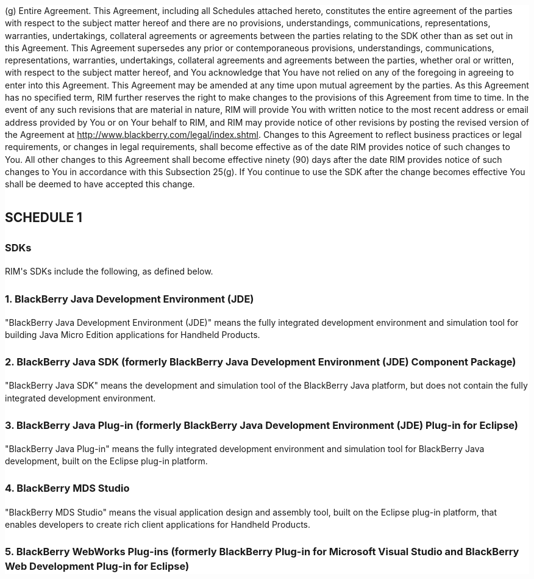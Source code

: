 (g) Entire Agreement.  This Agreement, including all Schedules attached hereto, constitutes the entire agreement of the parties with respect to the subject matter hereof and there are no provisions, understandings, communications, representations, warranties, undertakings, collateral agreements or agreements between the parties relating to the SDK other than as set out in this Agreement.  This Agreement supersedes any prior or contemporaneous provisions, understandings, communications, representations, warranties, undertakings, collateral agreements and agreements between the parties, whether oral or written, with respect to the subject matter hereof, and You acknowledge that You have not relied on any of the foregoing in agreeing to enter into this Agreement.  This Agreement may be amended at any time upon mutual agreement by the parties.   As this Agreement has no specified term, RIM further reserves the right to make changes to the provisions of this Agreement from time to time.  In the event of any such revisions that are material in nature, RIM will provide You with written notice to the most recent address or email address provided by You or on Your behalf to RIM, and RIM may provide notice of other revisions by posting the revised version of the Agreement at  http://www.blackberry.com/legal/index.shtml.  Changes to this Agreement to reflect business practices or legal requirements, or changes in legal requirements, shall become effective as of the date RIM provides notice of such changes to You.  All other changes to this Agreement shall become effective ninety (90) days after the date RIM provides notice of such changes to You in accordance with this Subsection 25(g).  If You continue to use the SDK after the change becomes effective You shall be deemed to have accepted this change.

## SCHEDULE 1

### SDKs


RIM's SDKs include the following, as defined below.

### 1. BlackBerry Java Development Environment (JDE)

"BlackBerry Java Development Environment (JDE)" means the fully integrated development environment and simulation tool for building Java Micro Edition applications for Handheld Products.

### 2. BlackBerry Java SDK (formerly BlackBerry Java Development Environment (JDE) Component Package)

"BlackBerry Java SDK" means the development and simulation tool of the BlackBerry Java platform, but does not contain the fully integrated development environment.

### 3. BlackBerry Java Plug-in (formerly BlackBerry Java Development Environment (JDE) Plug-in for Eclipse)

"BlackBerry Java Plug-in" means the fully integrated development environment and simulation tool for BlackBerry Java development, built on the Eclipse plug-in platform.

### 4. BlackBerry MDS Studio

"BlackBerry MDS Studio" means the visual application design and assembly tool, built on the Eclipse plug-in platform, that enables developers to create rich client applications for Handheld Products.

### 5. BlackBerry WebWorks Plug-ins (formerly BlackBerry Plug-in for Microsoft Visual Studio and BlackBerry Web Development Plug-in for Eclipse)
